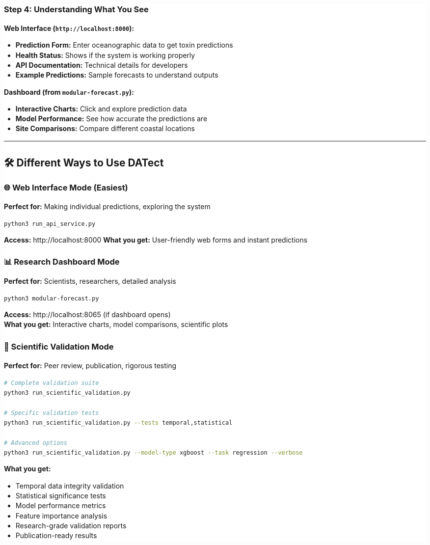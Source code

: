 ### Step 4: Understanding What You See

**Web Interface (`http://localhost:8000`):**
- **Prediction Form:** Enter oceanographic data to get toxin predictions
- **Health Status:** Shows if the system is working properly
- **API Documentation:** Technical details for developers
- **Example Predictions:** Sample forecasts to understand outputs

**Dashboard (from `modular-forecast.py`):**
- **Interactive Charts:** Click and explore prediction data
- **Model Performance:** See how accurate the predictions are
- **Site Comparisons:** Compare different coastal locations

---

## 🛠️ Different Ways to Use DATect

### 🌐 Web Interface Mode (Easiest)
**Perfect for:** Making individual predictions, exploring the system

```bash
python3 run_api_service.py
```
**Access:** http://localhost:8000
**What you get:** User-friendly web forms and instant predictions

### 📊 Research Dashboard Mode
**Perfect for:** Scientists, researchers, detailed analysis

```bash
python3 modular-forecast.py
```
**Access:** http://localhost:8065 (if dashboard opens)  
**What you get:** Interactive charts, model comparisons, scientific plots

### 🔬 Scientific Validation Mode
**Perfect for:** Peer review, publication, rigorous testing

```bash
# Complete validation suite
python3 run_scientific_validation.py

# Specific validation tests
python3 run_scientific_validation.py --tests temporal,statistical

# Advanced options
python3 run_scientific_validation.py --model-type xgboost --task regression --verbose
```
**What you get:** 
- Temporal data integrity validation
- Statistical significance tests  
- Model performance metrics
- Feature importance analysis
- Research-grade validation reports
- Publication-ready results
